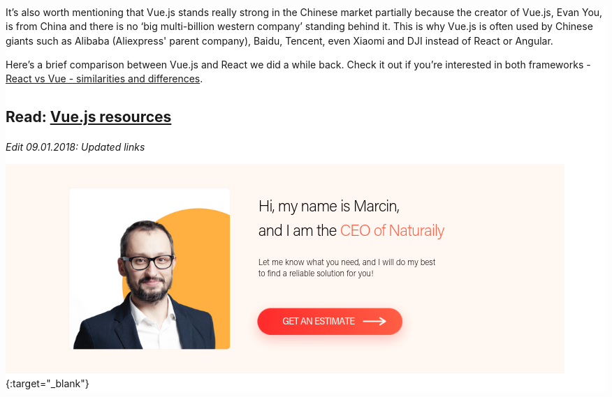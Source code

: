 It’s also worth mentioning that Vue.js stands really strong in the Chinese market partially because the creator of Vue.js, Evan You, is from China and there is no ‘big multi-billion western company’ standing behind it. This is why Vue.js is often used by Chinese giants such as Alibaba (Aliexpress' parent company), Baidu, Tencent, even Xiaomi and DJI instead of React or Angular.

Here’s a brief comparison between Vue.js and React we did a while back. Check it out if you’re interested in both frameworks - [React vs Vue - similarities and differences](https://naturaily.com/blog/react-vue-similarities-and-differences).

## Read: [Vue.js resources](https://naturaily.com/vue-resources)
*Edit 09.01.2018: Updated links*

[![Get an estimate](/assets/images/get-an-estimate.png)](https://naturaily.com/get-an-estimate){:target="_blank"}
